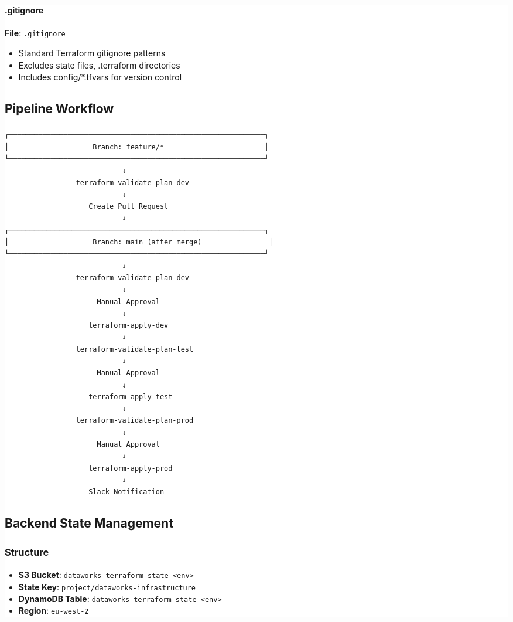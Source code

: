 #### .gitignore
**File**: `.gitignore`
- Standard Terraform gitignore patterns
- Excludes state files, .terraform directories
- Includes config/*.tfvars for version control

## Pipeline Workflow

```
┌─────────────────────────────────────────────────────────────┐
│                    Branch: feature/*                        │
└─────────────────────────────────────────────────────────────┘
                            ↓
                 terraform-validate-plan-dev
                            ↓
                    Create Pull Request
                            ↓
┌─────────────────────────────────────────────────────────────┐
│                    Branch: main (after merge)                │
└─────────────────────────────────────────────────────────────┘
                            ↓
                 terraform-validate-plan-dev
                            ↓
                      Manual Approval
                            ↓
                    terraform-apply-dev
                            ↓
                 terraform-validate-plan-test
                            ↓
                      Manual Approval
                            ↓
                    terraform-apply-test
                            ↓
                 terraform-validate-plan-prod
                            ↓
                      Manual Approval
                            ↓
                    terraform-apply-prod
                            ↓
                    Slack Notification
```

## Backend State Management

### Structure
- **S3 Bucket**: `dataworks-terraform-state-<env>`
- **State Key**: `project/dataworks-infrastructure`
- **DynamoDB Table**: `dataworks-terraform-state-<env>`
- **Region**: `eu-west-2`
